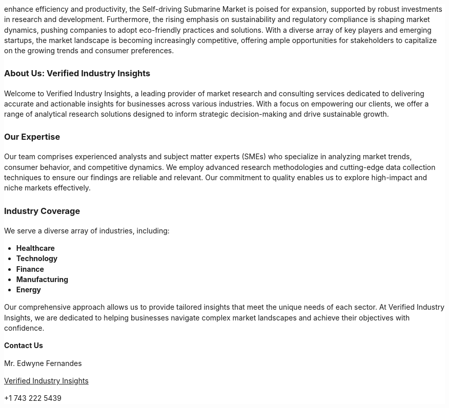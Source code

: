 enhance efficiency and productivity, the Self-driving Submarine Market is poised for expansion, supported by robust investments in research and development. Furthermore, the rising emphasis on sustainability and regulatory compliance is shaping market dynamics, pushing companies to adopt eco-friendly practices and solutions. With a diverse array of key players and emerging startups, the market landscape is becoming increasingly competitive, offering ample opportunities for stakeholders to capitalize on the growing trends and consumer preferences.</p><h3>About Us: Verified Industry Insights</h3><p>Welcome to Verified Industry Insights, a leading provider of market research and consulting services dedicated to delivering accurate and actionable insights for businesses across various industries. With a focus on empowering our clients, we offer a range of analytical research solutions designed to inform strategic decision-making and drive sustainable growth.</p><h3>Our Expertise</h3><p>Our team comprises experienced analysts and subject matter experts (SMEs) who specialize in analyzing market trends, consumer behavior, and competitive dynamics. We employ advanced research methodologies and cutting-edge data collection techniques to ensure our findings are reliable and relevant. Our commitment to quality enables us to explore high-impact and niche markets effectively.</p><h3>Industry Coverage</h3><p>We serve a diverse array of industries, including:</p><ul><li><strong>Healthcare</strong></li><li><strong>Technology</strong></li><li><strong>Finance</strong></li><li><strong>Manufacturing</strong></li><li><strong>Energy</strong></li></ul><p>Our comprehensive approach allows us to provide tailored insights that meet the unique needs of each sector. At Verified Industry Insights, we are dedicated to helping businesses navigate complex market landscapes and achieve their objectives with confidence.</p><p><strong>Contact Us</strong></p><p>Mr. Edwyne Fernandes</p><p><a href="https://www.verifiedindustryinsights.com/">Verified Industry Insights</a></p><p>+1 743 222 5439</p>
